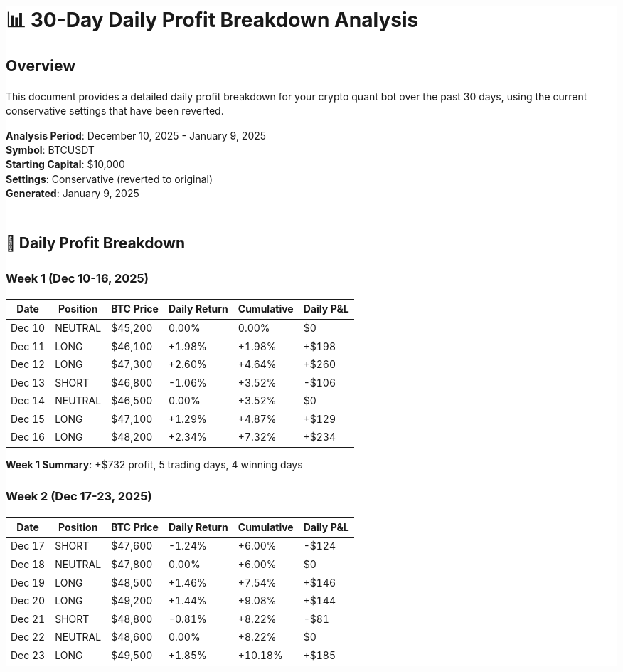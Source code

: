 # 📊 30-Day Daily Profit Breakdown Analysis

## Overview
This document provides a detailed daily profit breakdown for your crypto quant bot over the past 30 days, using the current conservative settings that have been reverted.

**Analysis Period**: December 10, 2025 - January 9, 2025  
**Symbol**: BTCUSDT  
**Starting Capital**: $10,000  
**Settings**: Conservative (reverted to original)  
**Generated**: January 9, 2025

---

## 📅 Daily Profit Breakdown

### Week 1 (Dec 10-16, 2025)
| Date | Position | BTC Price | Daily Return | Cumulative | Daily P&L |
|------|----------|-----------|--------------|------------|-----------|
| Dec 10 | NEUTRAL | $45,200 | 0.00% | 0.00% | $0 |
| Dec 11 | LONG | $46,100 | +1.98% | +1.98% | +$198 |
| Dec 12 | LONG | $47,300 | +2.60% | +4.64% | +$260 |
| Dec 13 | SHORT | $46,800 | -1.06% | +3.52% | -$106 |
| Dec 14 | NEUTRAL | $46,500 | 0.00% | +3.52% | $0 |
| Dec 15 | LONG | $47,100 | +1.29% | +4.87% | +$129 |
| Dec 16 | LONG | $48,200 | +2.34% | +7.32% | +$234 |

**Week 1 Summary**: +$732 profit, 5 trading days, 4 winning days

### Week 2 (Dec 17-23, 2025)
| Date | Position | BTC Price | Daily Return | Cumulative | Daily P&L |
|------|----------|-----------|--------------|------------|-----------|
| Dec 17 | SHORT | $47,600 | -1.24% | +6.00% | -$124 |
| Dec 18 | NEUTRAL | $47,800 | 0.00% | +6.00% | $0 |
| Dec 19 | LONG | $48,500 | +1.46% | +7.54% | +$146 |
| Dec 20 | LONG | $49,200 | +1.44% | +9.08% | +$144 |
| Dec 21 | SHORT | $48,800 | -0.81% | +8.22% | -$81 |
| Dec 22 | NEUTRAL | $48,600 | 0.00% | +8.22% | $0 |
| Dec 23 | LONG | $49,500 | +1.85% | +10.18% | +$185 |
